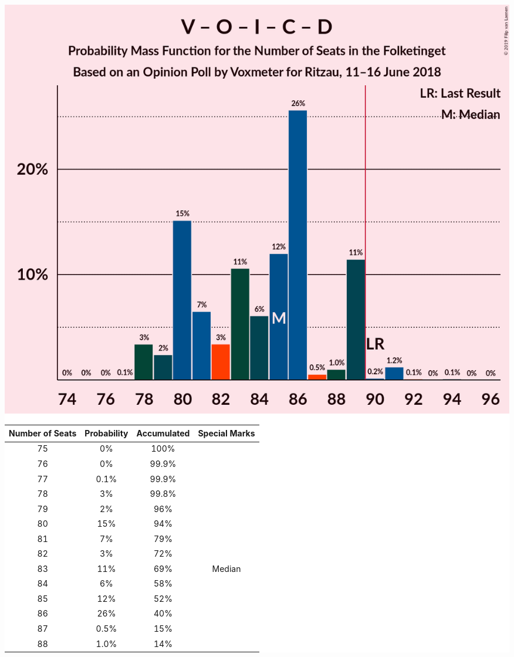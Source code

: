![Graph with seats probability mass function not yet produced](2018-06-16-Voxmeter-coalitions-seats-pmf-v–o–i–c–d.png "Seats Probability Mass Function")

| Number of Seats | Probability | Accumulated | Special Marks |
|:---------------:|:-----------:|:-----------:|:-------------:|
| 75 | 0% | 100% |  |
| 76 | 0% | 99.9% |  |
| 77 | 0.1% | 99.9% |  |
| 78 | 3% | 99.8% |  |
| 79 | 2% | 96% |  |
| 80 | 15% | 94% |  |
| 81 | 7% | 79% |  |
| 82 | 3% | 72% |  |
| 83 | 11% | 69% | Median |
| 84 | 6% | 58% |  |
| 85 | 12% | 52% |  |
| 86 | 26% | 40% |  |
| 87 | 0.5% | 15% |  |
| 88 | 1.0% | 14% |  |